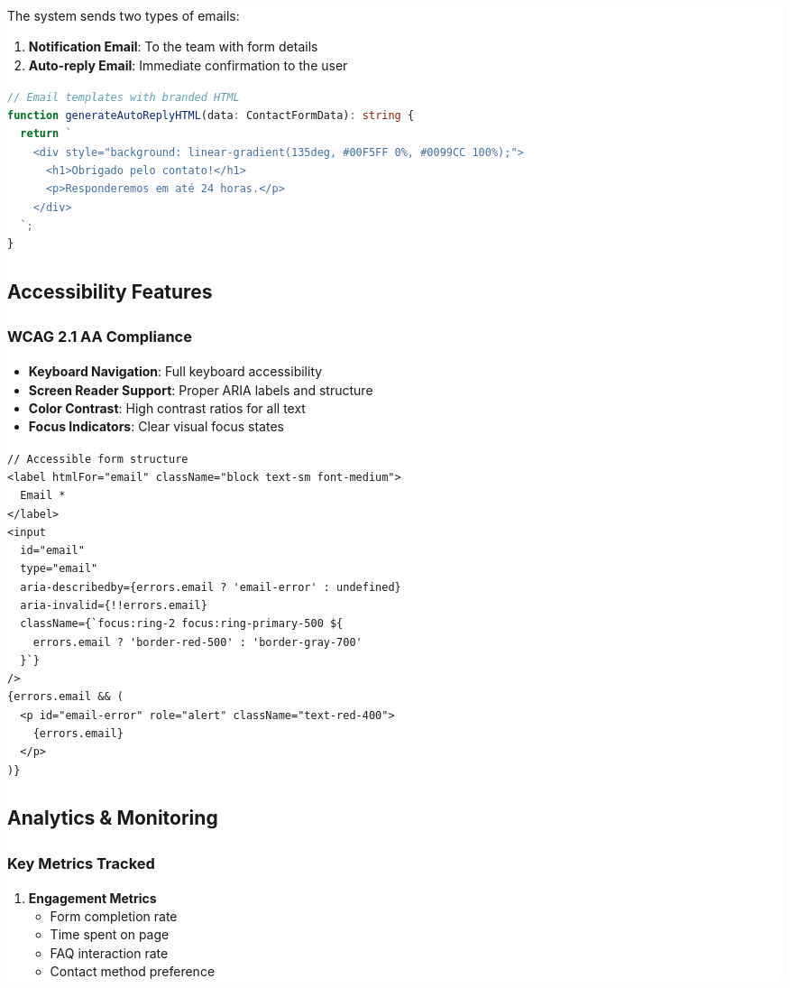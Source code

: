 The system sends two types of emails:

1. **Notification Email**: To the team with form details
2. **Auto-reply Email**: Immediate confirmation to the user

```typescript
// Email templates with branded HTML
function generateAutoReplyHTML(data: ContactFormData): string {
  return `
    <div style="background: linear-gradient(135deg, #00F5FF 0%, #0099CC 100%);">
      <h1>Obrigado pelo contato!</h1>
      <p>Responderemos em até 24 horas.</p>
    </div>
  `;
}
```

## Accessibility Features

### WCAG 2.1 AA Compliance

- **Keyboard Navigation**: Full keyboard accessibility
- **Screen Reader Support**: Proper ARIA labels and structure
- **Color Contrast**: High contrast ratios for all text
- **Focus Indicators**: Clear visual focus states

```tsx
// Accessible form structure
<label htmlFor="email" className="block text-sm font-medium">
  Email *
</label>
<input
  id="email"
  type="email"
  aria-describedby={errors.email ? 'email-error' : undefined}
  aria-invalid={!!errors.email}
  className={`focus:ring-2 focus:ring-primary-500 ${
    errors.email ? 'border-red-500' : 'border-gray-700'
  }`}
/>
{errors.email && (
  <p id="email-error" role="alert" className="text-red-400">
    {errors.email}
  </p>
)}
```

## Analytics & Monitoring

### Key Metrics Tracked

1. **Engagement Metrics**
   - Form completion rate
   - Time spent on page
   - FAQ interaction rate
   - Contact method preference
